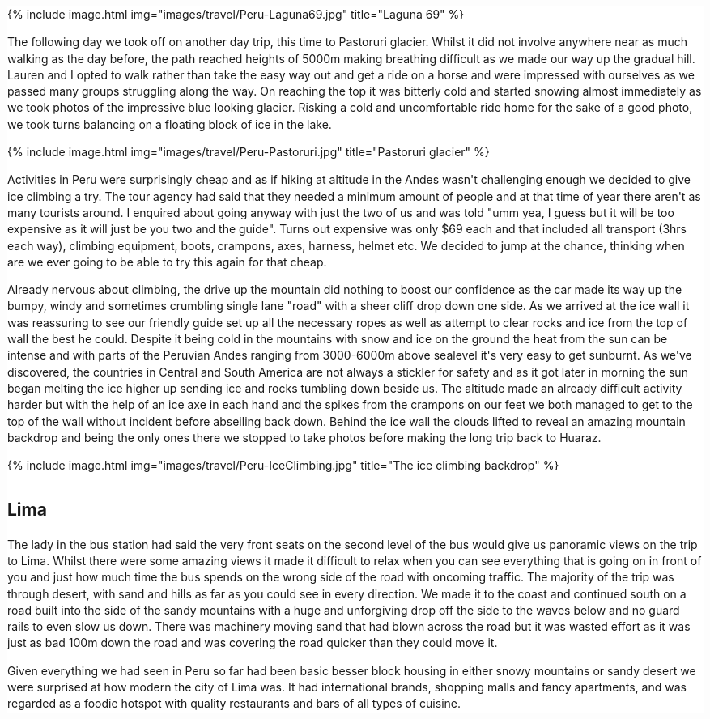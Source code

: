 {% include image.html img="images/travel/Peru-Laguna69.jpg" title="Laguna 69" %}

The following day we took off on another day trip, this time to Pastoruri glacier. Whilst it did not involve anywhere near as much walking as the day before, the path reached heights of 5000m making breathing difficult as we made our way up the gradual hill. Lauren and I opted to walk rather than take the easy way out and get a ride on a horse and were impressed with ourselves as we passed many groups struggling along the way. On reaching the top it was bitterly cold and started snowing almost immediately as we took photos of the impressive blue looking glacier. Risking a cold and uncomfortable ride home for the sake of a good photo, we took turns balancing on a floating block of ice in the lake.

{% include image.html img="images/travel/Peru-Pastoruri.jpg" title="Pastoruri glacier" %}

Activities in Peru were surprisingly cheap and as if hiking at altitude in the Andes wasn't challenging enough we decided to give ice climbing a try. The tour agency had said that they needed a minimum amount of people and at that time of year there aren't as many tourists around. I enquired about going anyway with just the two of us and was told "umm yea, I guess but it will be too expensive as it will just be you two and the guide". Turns out expensive was only $69 each and that included all transport (3hrs each way), climbing equipment, boots, crampons, axes, harness, helmet etc. We decided to jump at the chance, thinking when are we ever going to be able to try this again for that cheap.

Already nervous about climbing, the drive up the mountain did nothing to boost our confidence as the car made its way up the bumpy, windy and sometimes crumbling single lane "road" with a sheer cliff drop down one side. As we arrived at the ice wall it was reassuring to see our friendly guide set up all the necessary ropes as well as attempt to clear rocks and ice from the top of wall the best he could. Despite it being cold in the mountains with snow and ice on the ground the heat from the sun can be intense and with parts of the Peruvian Andes ranging from 3000-6000m above sealevel it's very easy to get sunburnt. As we've discovered, the countries in Central and South America are not always a stickler for safety and as it got later in morning the sun began melting the ice higher up sending ice and rocks tumbling down beside us. The altitude made an already difficult activity harder but with the help of an ice axe in each hand and the spikes from the crampons on our feet we both managed to get to the top of the wall without incident before abseiling back down. Behind the ice wall the clouds lifted to reveal an amazing mountain backdrop and being the only ones there we stopped to take photos before making the long trip back to Huaraz. 

{% include image.html img="images/travel/Peru-IceClimbing.jpg" title="The ice climbing backdrop" %}

## Lima

The lady in the bus station had said the very front seats on the second level of the bus would give us panoramic views on the trip to Lima. Whilst there were some amazing views it made it difficult to relax when you can see everything that is going on in front of you and just how much time the bus spends on the wrong side of the road with oncoming traffic. The majority of the trip was through desert, with sand and hills as far as you could see in every direction. We made it to the coast and continued south on a road built into the side of the sandy mountains with a huge and unforgiving drop off the side to the waves below and no guard rails to even slow us down. There was machinery moving sand that had blown across the road but it was wasted effort as it was just as bad 100m down the road and was covering the road quicker than they could move it.

Given everything we had seen in Peru so far had been basic besser block housing in either snowy mountains or sandy desert we were surprised at how modern the city of Lima was. It had international brands, shopping malls and fancy apartments, and was regarded as a foodie hotspot with quality restaurants and bars of all types of cuisine.
